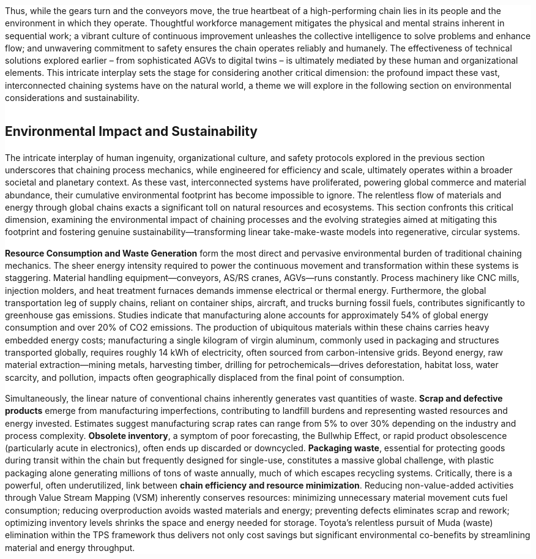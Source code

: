Thus, while the gears turn and the conveyors move, the true heartbeat of a high-performing chain lies in its people and the environment in which they operate. Thoughtful workforce management mitigates the physical and mental strains inherent in sequential work; a vibrant culture of continuous improvement unleashes the collective intelligence to solve problems and enhance flow; and unwavering commitment to safety ensures the chain operates reliably and humanely. The effectiveness of technical solutions explored earlier – from sophisticated AGVs to digital twins – is ultimately mediated by these human and organizational elements. This intricate interplay sets the stage for considering another critical dimension: the profound impact these vast, interconnected chaining systems have on the natural world, a theme we will explore in the following section on environmental considerations and sustainability.

## Environmental Impact and Sustainability

The intricate interplay of human ingenuity, organizational culture, and safety protocols explored in the previous section underscores that chaining process mechanics, while engineered for efficiency and scale, ultimately operates within a broader societal and planetary context. As these vast, interconnected systems have proliferated, powering global commerce and material abundance, their cumulative environmental footprint has become impossible to ignore. The relentless flow of materials and energy through global chains exacts a significant toll on natural resources and ecosystems. This section confronts this critical dimension, examining the environmental impact of chaining processes and the evolving strategies aimed at mitigating this footprint and fostering genuine sustainability—transforming linear take-make-waste models into regenerative, circular systems.

**Resource Consumption and Waste Generation** form the most direct and pervasive environmental burden of traditional chaining mechanics. The sheer energy intensity required to power the continuous movement and transformation within these systems is staggering. Material handling equipment—conveyors, AS/RS cranes, AGVs—runs constantly. Process machinery like CNC mills, injection molders, and heat treatment furnaces demands immense electrical or thermal energy. Furthermore, the global transportation leg of supply chains, reliant on container ships, aircraft, and trucks burning fossil fuels, contributes significantly to greenhouse gas emissions. Studies indicate that manufacturing alone accounts for approximately 54% of global energy consumption and over 20% of CO2 emissions. The production of ubiquitous materials within these chains carries heavy embedded energy costs; manufacturing a single kilogram of virgin aluminum, commonly used in packaging and structures transported globally, requires roughly 14 kWh of electricity, often sourced from carbon-intensive grids. Beyond energy, raw material extraction—mining metals, harvesting timber, drilling for petrochemicals—drives deforestation, habitat loss, water scarcity, and pollution, impacts often geographically displaced from the final point of consumption.

Simultaneously, the linear nature of conventional chains inherently generates vast quantities of waste. **Scrap and defective products** emerge from manufacturing imperfections, contributing to landfill burdens and representing wasted resources and energy invested. Estimates suggest manufacturing scrap rates can range from 5% to over 30% depending on the industry and process complexity. **Obsolete inventory**, a symptom of poor forecasting, the Bullwhip Effect, or rapid product obsolescence (particularly acute in electronics), often ends up discarded or downcycled. **Packaging waste**, essential for protecting goods during transit within the chain but frequently designed for single-use, constitutes a massive global challenge, with plastic packaging alone generating millions of tons of waste annually, much of which escapes recycling systems. Critically, there is a powerful, often underutilized, link between **chain efficiency and resource minimization**. Reducing non-value-added activities through Value Stream Mapping (VSM) inherently conserves resources: minimizing unnecessary material movement cuts fuel consumption; reducing overproduction avoids wasted materials and energy; preventing defects eliminates scrap and rework; optimizing inventory levels shrinks the space and energy needed for storage. Toyota’s relentless pursuit of Muda (waste) elimination within the TPS framework thus delivers not only cost savings but significant environmental co-benefits by streamlining material and energy throughput.
